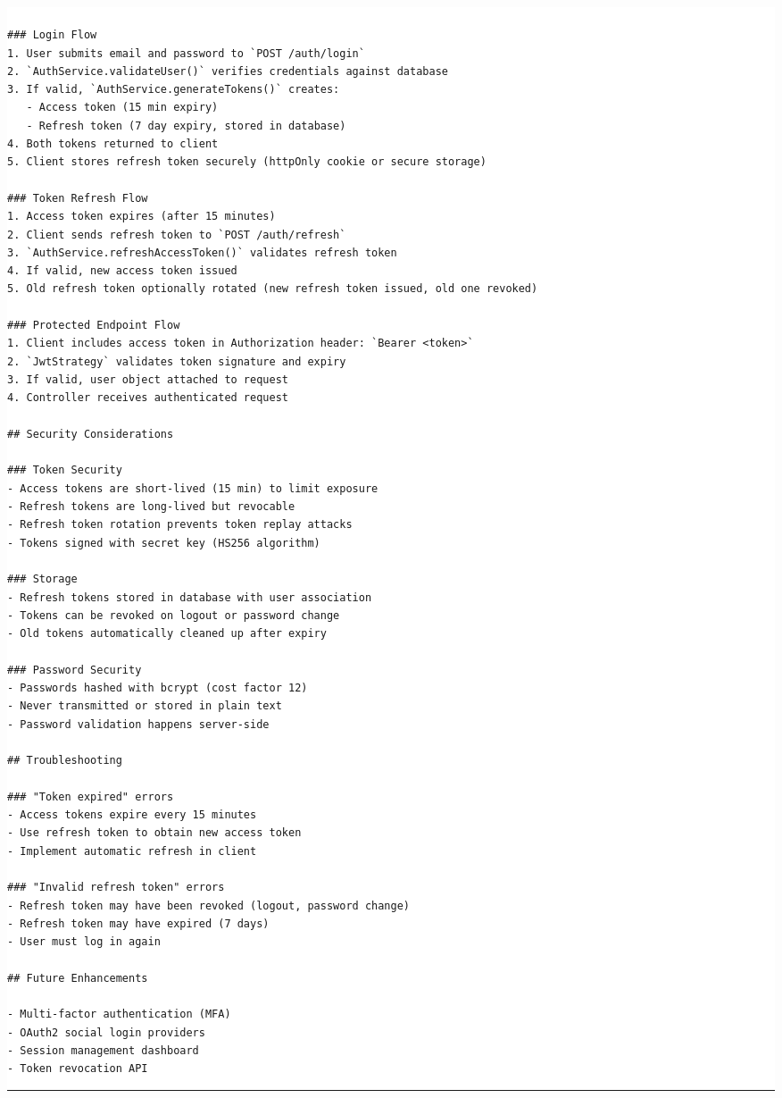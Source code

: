 ```

### Login Flow
1. User submits email and password to `POST /auth/login`
2. `AuthService.validateUser()` verifies credentials against database
3. If valid, `AuthService.generateTokens()` creates:
   - Access token (15 min expiry)
   - Refresh token (7 day expiry, stored in database)
4. Both tokens returned to client
5. Client stores refresh token securely (httpOnly cookie or secure storage)

### Token Refresh Flow
1. Access token expires (after 15 minutes)
2. Client sends refresh token to `POST /auth/refresh`
3. `AuthService.refreshAccessToken()` validates refresh token
4. If valid, new access token issued
5. Old refresh token optionally rotated (new refresh token issued, old one revoked)

### Protected Endpoint Flow
1. Client includes access token in Authorization header: `Bearer <token>`
2. `JwtStrategy` validates token signature and expiry
3. If valid, user object attached to request
4. Controller receives authenticated request

## Security Considerations

### Token Security
- Access tokens are short-lived (15 min) to limit exposure
- Refresh tokens are long-lived but revocable
- Refresh token rotation prevents token replay attacks
- Tokens signed with secret key (HS256 algorithm)

### Storage
- Refresh tokens stored in database with user association
- Tokens can be revoked on logout or password change
- Old tokens automatically cleaned up after expiry

### Password Security
- Passwords hashed with bcrypt (cost factor 12)
- Never transmitted or stored in plain text
- Password validation happens server-side

## Troubleshooting

### "Token expired" errors
- Access tokens expire every 15 minutes
- Use refresh token to obtain new access token
- Implement automatic refresh in client

### "Invalid refresh token" errors
- Refresh token may have been revoked (logout, password change)
- Refresh token may have expired (7 days)
- User must log in again

## Future Enhancements

- Multi-factor authentication (MFA)
- OAuth2 social login providers
- Session management dashboard
- Token revocation API
```

---